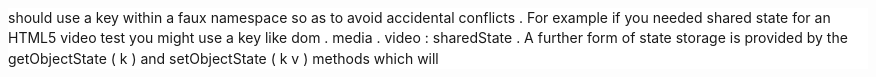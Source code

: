 should
use
a
key
within
a
faux
namespace
so
as
to
avoid
accidental
conflicts
.
For
example
if
you
needed
shared
state
for
an
HTML5
video
test
you
might
use
a
key
like
dom
.
media
.
video
:
sharedState
.
A
further
form
of
state
storage
is
provided
by
the
getObjectState
(
k
)
and
setObjectState
(
k
v
)
methods
which
will